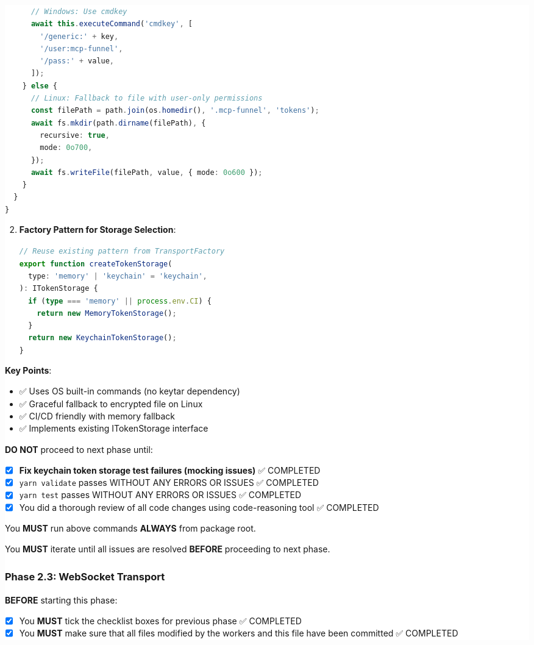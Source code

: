    ```typescript
         // Windows: Use cmdkey
         await this.executeCommand('cmdkey', [
           '/generic:' + key,
           '/user:mcp-funnel',
           '/pass:' + value,
         ]);
       } else {
         // Linux: Fallback to file with user-only permissions
         const filePath = path.join(os.homedir(), '.mcp-funnel', 'tokens');
         await fs.mkdir(path.dirname(filePath), {
           recursive: true,
           mode: 0o700,
         });
         await fs.writeFile(filePath, value, { mode: 0o600 });
       }
     }
   }
   ```

2. **Factory Pattern for Storage Selection**:
   ```typescript
   // Reuse existing pattern from TransportFactory
   export function createTokenStorage(
     type: 'memory' | 'keychain' = 'keychain',
   ): ITokenStorage {
     if (type === 'memory' || process.env.CI) {
       return new MemoryTokenStorage();
     }
     return new KeychainTokenStorage();
   }
   ```

**Key Points**:

- ✅ Uses OS built-in commands (no keytar dependency)
- ✅ Graceful fallback to encrypted file on Linux
- ✅ CI/CD friendly with memory fallback
- ✅ Implements existing ITokenStorage interface

**DO NOT** proceed to next phase until:

- [x] **Fix keychain token storage test failures (mocking issues)** ✅ COMPLETED
- [x] `yarn validate` passes WITHOUT ANY ERRORS OR ISSUES ✅ COMPLETED
- [x] `yarn test` passes WITHOUT ANY ERRORS OR ISSUES ✅ COMPLETED
- [x] You did a thorough review of all code changes using code-reasoning tool ✅ COMPLETED

You **MUST** run above commands **ALWAYS** from package root.

You **MUST** iterate until all issues are resolved **BEFORE** proceeding to next phase.

### Phase 2.3: WebSocket Transport

**BEFORE** starting this phase:

- [x] You **MUST** tick the checklist boxes for previous phase ✅ COMPLETED
- [x] You **MUST** make sure that all files modified by the workers and this file have been committed ✅ COMPLETED
